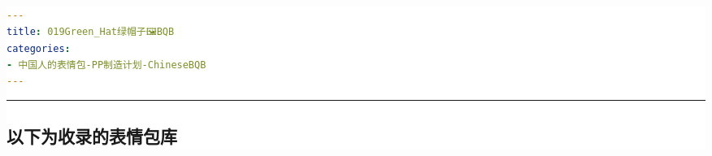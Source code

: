 ```yaml
---
title: 019Green_Hat绿帽子🖼BQB
categories:
- 中国人的表情包-PP制造计划-ChineseBQB
---
```


------
## 以下为收录的表情包库


